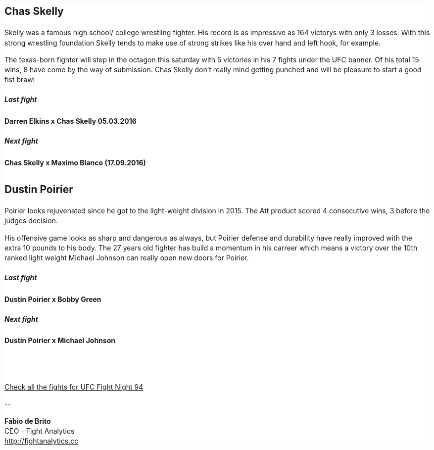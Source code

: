 
<h2>Chas Skelly</h2>
Skelly was a famous high school/ college wrestling fighter. His record is as impressive as  164 victorys with only 3 losses. With this strong wrestling foundation Skelly tends to make use of strong strikes like his over hand and left hook, for example.

The texas-born fighter will step in the octagon this saturday with 5 victories in his 7 fights under the UFC banner. Of his total 15 wins, 8 have come by the way of submission. Chas Skelly don’t really mind getting punched and will be pleasure to start a good fist brawl

<h5>Last fight</h5>
<h4>Darren Elkins x Chas Skelly 05.03.2016</h4>
<iframe src="http://live.fightanalytics.cc/fights/56d4ce709f0e9d0c09671956/admin" width="100%" height="405" frameborder="0"></iframe>

<h5>Next fight</h5>
<h4>Chas Skelly x Maximo Blanco (17.09.2016)</h4>
<iframe src="http://live.fightanalytics.cc/fights/57d75094fed7769c59ab8c4e/admin" width="100%" height="405" frameborder="0"></iframe>


<h2>Dustin Poirier </h2>
Poirier looks rejuvenated since he got to the light-weight division in 2015. The Att product scored 4 consecutive wins, 3 before the judges decision.

His offensive game looks as sharp and dangerous as always, but Poirier defense and durability have really improved with the extra 10 pounds to his body. The 27 years old fighter has build a momentum in his carreer which means a victory over the 10th ranked light weight Michael Johnson can really open new doors for Poirier.

<h5>Last fight</h5>
<h4>Dustin Poirier x Bobby Green </h4>
<iframe src="http://live.fightanalytics.cc/fights/574dedfc9f0e9d0c09671f65/admin" width="100%" height="405" frameborder="0"></iframe>

<h5>Next fight</h5>
<h4>Dustin Poirier x Michael Johnson </h4>
<iframe src="http://live.fightanalytics.cc/fights/57d74fa0fed7769c59ab8c4d/admin" width="100%" height="405" frameborder="0"></iframe>

<br><br>

<a href="/2016/09/13/ufc-hidalgo-poirierxjohnson-ufc-statistics.html" class="btn btn-primary btn-lg btn-block">Check all the fights for UFC Fight Night 94</a>


-- 

<strong>Fábio de Brito</strong><br>
CEO - Fight Analytics<br>
http://fightanalytics.cc